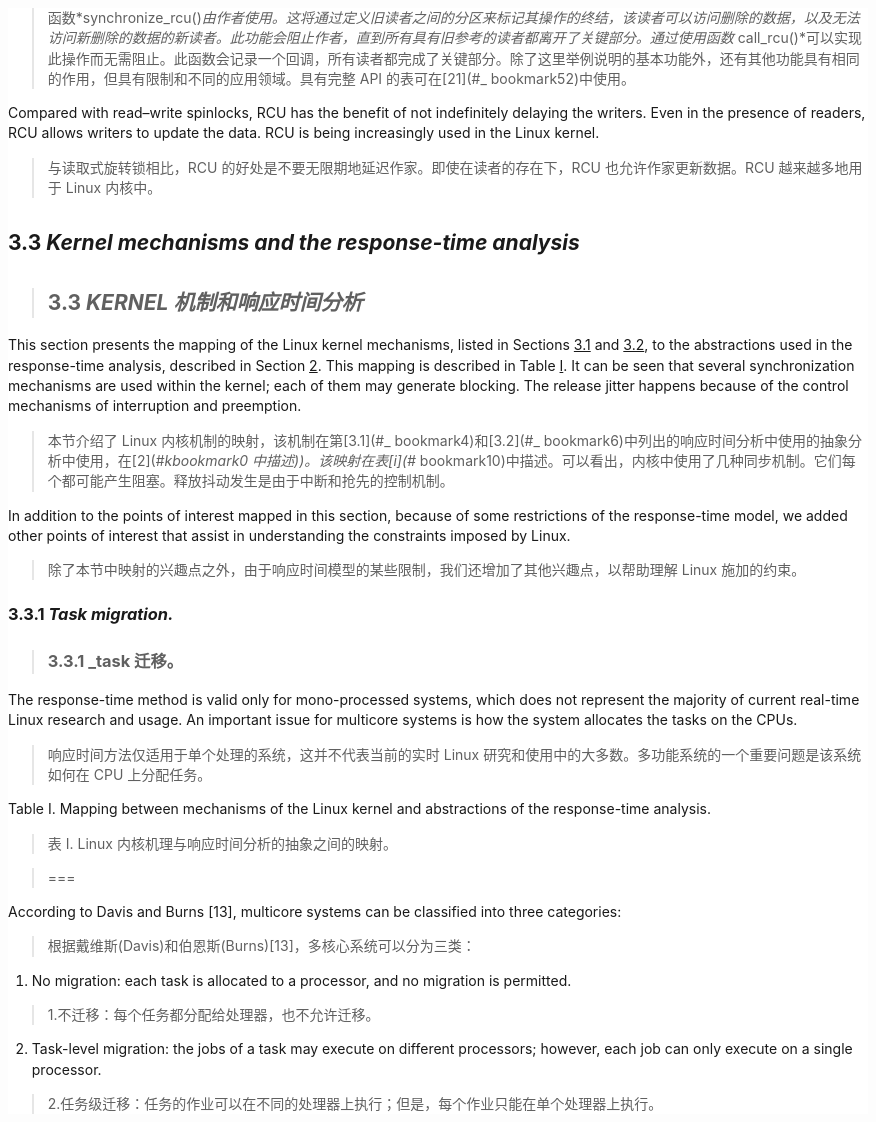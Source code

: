 > 函数*synchronize_rcu()*由作者使用。这将通过定义旧读者之间的分区来标记其操作的终结，该读者可以访问删除的数据，以及无法访问新删除的数据的新读者。此功能会阻止作者，直到所有具有旧参考的读者都离开了关键部分。通过使用函数* call_rcu()*可以实现此操作而无需阻止。此函数会记录一个回调，所有读者都完成了关键部分。除了这里举例说明的基本功能外，还有其他功能具有相同的作用，但具有限制和不同的应用领域。具有完整 API 的表可在[21](#\_ bookmark52)中使用。

Compared with read–write spinlocks, RCU has the benefit of not indefinitely delaying the writers. Even in the presence of readers, RCU allows writers to update the data. RCU is being increasingly used in the Linux kernel.

> 与读取式旋转锁相比，RCU 的好处是不要无限期地延迟作家。即使在读者的存在下，RCU 也允许作家更新数据。RCU 越来越多地用于 Linux 内核中。

## 3.3 _Kernel mechanisms and the response-time analysis_

> ## 3.3 _KERNEL 机制和响应时间分析_

This section presents the mapping of the Linux kernel mechanisms, listed in Sections [3.1](#_bookmark4) and [3.2](#_bookmark6), to the abstractions used in the response-time analysis, described in Section [2](#_bookmark0). This mapping is described in Table [I](#_bookmark10). It can be seen that several synchronization mechanisms are used within the kernel; each of them may generate blocking. The release jitter happens because of the control mechanisms of interruption and preemption.

> 本节介绍了 Linux 内核机制的映射，该机制在第[3.1](#_ bookmark4)和[3.2](#_ bookmark6)中列出的响应时间分析中使用的抽象分析中使用，在[2](#_kbookmark0 中描述))。该映射在表[i](#_ bookmark10)中描述。可以看出，内核中使用了几种同步机制。它们每个都可能产生阻塞。释放抖动发生是由于中断和抢先的控制机制。

In addition to the points of interest mapped in this section, because of some restrictions of the response-time model, we added other points of interest that assist in understanding the constraints imposed by Linux.

> 除了本节中映射的兴趣点之外，由于响应时间模型的某些限制，我们还增加了其他兴趣点，以帮助理解 Linux 施加的约束。

### 3.3.1 _Task migration._

> ### 3.3.1 \_task 迁移。

The response-time method is valid only for mono-processed systems, which does not represent the majority of current real-time Linux research and usage. An important issue for multicore systems is how the system allocates the tasks on the CPUs.

> 响应时间方法仅适用于单个处理的系统，这并不代表当前的实时 Linux 研究和使用中的大多数。多功能系统的一个重要问题是该系统如何在 CPU 上分配任务。

Table I. Mapping between mechanisms of the Linux kernel and abstractions of the response-time analysis.

> 表 I. Linux 内核机理与响应时间分析的抽象之间的映射。

> ===

According to Davis and Burns [13], multicore systems can be classified into three categories:

> 根据戴维斯(Davis)和伯恩斯(Burns)[13]，多核心系统可以分为三类：

1. No migration: each task is allocated to a processor, and no migration is permitted.

> 1.不迁移：每个任务都分配给处理器，也不允许迁移。

2. Task-level migration: the jobs of a task may execute on different processors; however, each job can only execute on a single processor.

> 2.任务级迁移：任务的作业可以在不同的处理器上执行；但是，每个作业只能在单个处理器上执行。
